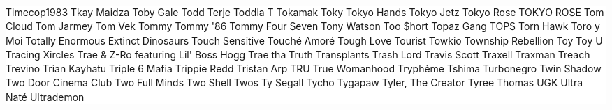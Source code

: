Timecop1983
Tkay Maidza
Toby Gale
Todd Terje
Toddla T
Tokamak
Toky
Tokyo Hands
Tokyo Jetz
Tokyo Rose
TOKYO ROSE
Tom Cloud
Tom Jarmey
Tom Vek
Tommy
Tommy '86
Tommy Four Seven
Tony Watson
Too $hort
Topaz Gang
TOPS
Torn Hawk
Toro y Moi
Totally Enormous Extinct Dinosaurs
Touch Sensitive
Touché Amoré
Tough Love
Tourist
Towkio
Township Rebellion
Toy
Toy U
Tracing Xircles
Trae & Z-Ro featuring Lil' Boss Hogg
Trae tha Truth
Transplants
Trash Lord
Travis Scott
Traxell
Traxman
Treach
Trevino
Trian Kayhatu
Triple 6 Mafia
Trippie Redd
Tristan Arp
TRU
True Womanhood
Tryphème
Tshima
Turbonegro
Twin Shadow
Two Door Cinema Club
Two Full Minds
Two Shell
Twos
Ty Segall
Tycho
Tygapaw
Tyler, The Creator
Tyree Thomas
UGK
Ultra Naté
Ultrademon